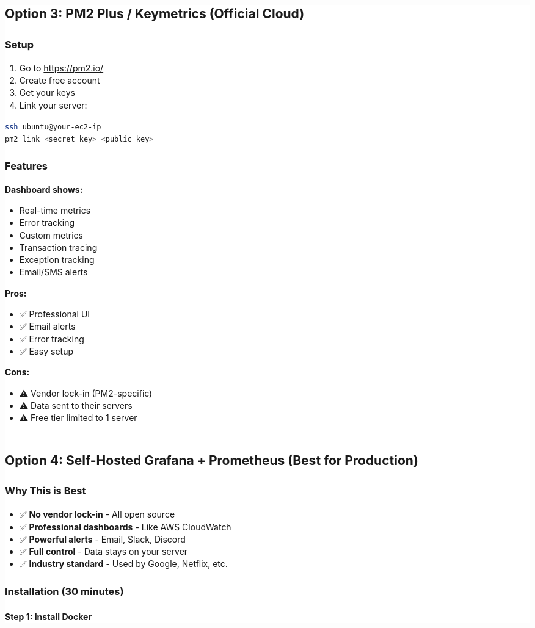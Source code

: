 
## Option 3: PM2 Plus / Keymetrics (Official Cloud)

### Setup

1. Go to https://pm2.io/
2. Create free account
3. Get your keys
4. Link your server:

```bash
ssh ubuntu@your-ec2-ip
pm2 link <secret_key> <public_key>
```

### Features

**Dashboard shows:**
- Real-time metrics
- Error tracking
- Custom metrics
- Transaction tracing
- Exception tracking
- Email/SMS alerts

**Pros:**
- ✅ Professional UI
- ✅ Email alerts
- ✅ Error tracking
- ✅ Easy setup

**Cons:**
- ⚠️ Vendor lock-in (PM2-specific)
- ⚠️ Data sent to their servers
- ⚠️ Free tier limited to 1 server

---

## Option 4: Self-Hosted Grafana + Prometheus (Best for Production)

### Why This is Best

- ✅ **No vendor lock-in** - All open source
- ✅ **Professional dashboards** - Like AWS CloudWatch
- ✅ **Powerful alerts** - Email, Slack, Discord
- ✅ **Full control** - Data stays on your server
- ✅ **Industry standard** - Used by Google, Netflix, etc.

### Installation (30 minutes)

#### Step 1: Install Docker
